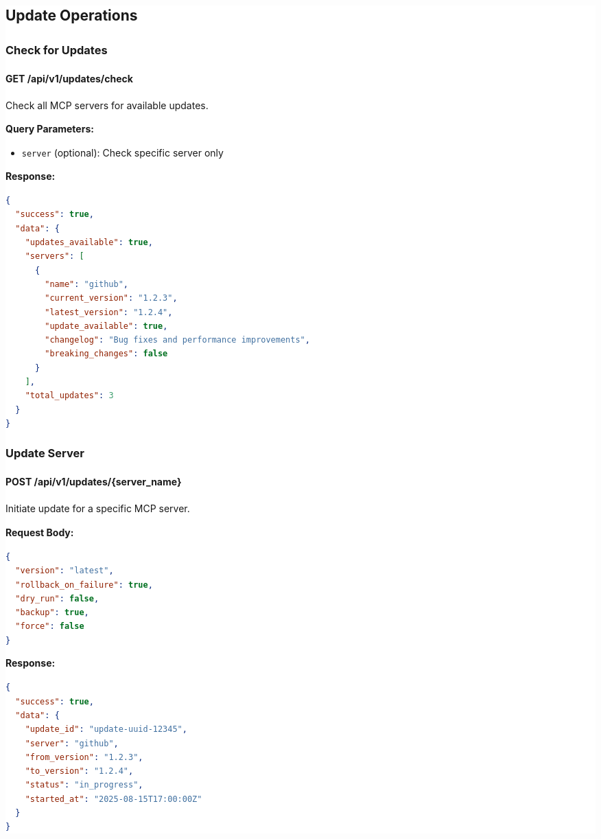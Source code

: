 ## Update Operations

### Check for Updates

#### GET /api/v1/updates/check

Check all MCP servers for available updates.

**Query Parameters:**
- `server` (optional): Check specific server only

**Response:**
```json
{
  "success": true,
  "data": {
    "updates_available": true,
    "servers": [
      {
        "name": "github",
        "current_version": "1.2.3",
        "latest_version": "1.2.4",
        "update_available": true,
        "changelog": "Bug fixes and performance improvements",
        "breaking_changes": false
      }
    ],
    "total_updates": 3
  }
}
```

### Update Server

#### POST /api/v1/updates/{server_name}

Initiate update for a specific MCP server.

**Request Body:**
```json
{
  "version": "latest",
  "rollback_on_failure": true,
  "dry_run": false,
  "backup": true,
  "force": false
}
```

**Response:**
```json
{
  "success": true,
  "data": {
    "update_id": "update-uuid-12345",
    "server": "github",
    "from_version": "1.2.3",
    "to_version": "1.2.4",
    "status": "in_progress",
    "started_at": "2025-08-15T17:00:00Z"
  }
}
```
